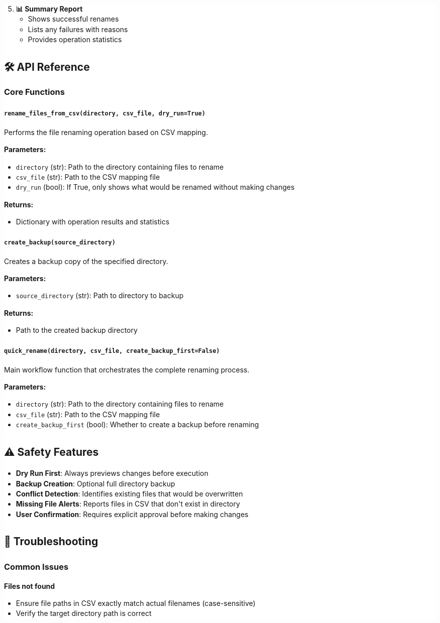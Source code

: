 5. **📊 Summary Report**
   - Shows successful renames
   - Lists any failures with reasons
   - Provides operation statistics

## 🛠️ API Reference

### Core Functions

#### `rename_files_from_csv(directory, csv_file, dry_run=True)`
Performs the file renaming operation based on CSV mapping.

**Parameters:**
- `directory` (str): Path to the directory containing files to rename
- `csv_file` (str): Path to the CSV mapping file
- `dry_run` (bool): If True, only shows what would be renamed without making changes

**Returns:**
- Dictionary with operation results and statistics

#### `create_backup(source_directory)`
Creates a backup copy of the specified directory.

**Parameters:**
- `source_directory` (str): Path to directory to backup

**Returns:**
- Path to the created backup directory

#### `quick_rename(directory, csv_file, create_backup_first=False)`
Main workflow function that orchestrates the complete renaming process.

**Parameters:**
- `directory` (str): Path to the directory containing files to rename
- `csv_file` (str): Path to the CSV mapping file  
- `create_backup_first` (bool): Whether to create a backup before renaming

## ⚠️ Safety Features

- **Dry Run First**: Always previews changes before execution
- **Backup Creation**: Optional full directory backup
- **Conflict Detection**: Identifies existing files that would be overwritten
- **Missing File Alerts**: Reports files in CSV that don't exist in directory
- **User Confirmation**: Requires explicit approval before making changes

## 🐛 Troubleshooting

### Common Issues

**Files not found**
- Ensure file paths in CSV exactly match actual filenames (case-sensitive)
- Verify the target directory path is correct
